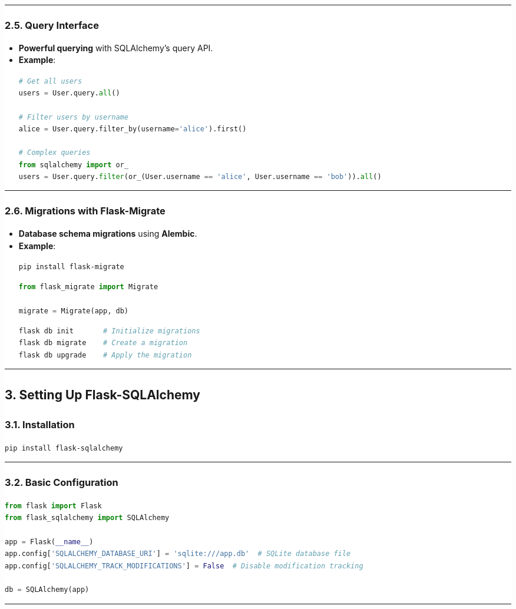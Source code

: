 
---

### **2.5. Query Interface**
- **Powerful querying** with SQLAlchemy’s query API.
- **Example**:
  ```python
  # Get all users
  users = User.query.all()

  # Filter users by username
  alice = User.query.filter_by(username='alice').first()

  # Complex queries
  from sqlalchemy import or_
  users = User.query.filter(or_(User.username == 'alice', User.username == 'bob')).all()
  ```

---

### **2.6. Migrations with Flask-Migrate**
- **Database schema migrations** using **Alembic**.
- **Example**:
  ```bash
  pip install flask-migrate
  ```
  ```python
  from flask_migrate import Migrate

  migrate = Migrate(app, db)
  ```
  ```bash
  flask db init       # Initialize migrations
  flask db migrate    # Create a migration
  flask db upgrade    # Apply the migration
  ```

---

## **3. Setting Up Flask-SQLAlchemy**

### **3.1. Installation**
```bash
pip install flask-sqlalchemy
```

---

### **3.2. Basic Configuration**
```python
from flask import Flask
from flask_sqlalchemy import SQLAlchemy

app = Flask(__name__)
app.config['SQLALCHEMY_DATABASE_URI'] = 'sqlite:///app.db'  # SQLite database file
app.config['SQLALCHEMY_TRACK_MODIFICATIONS'] = False  # Disable modification tracking

db = SQLAlchemy(app)
```

---